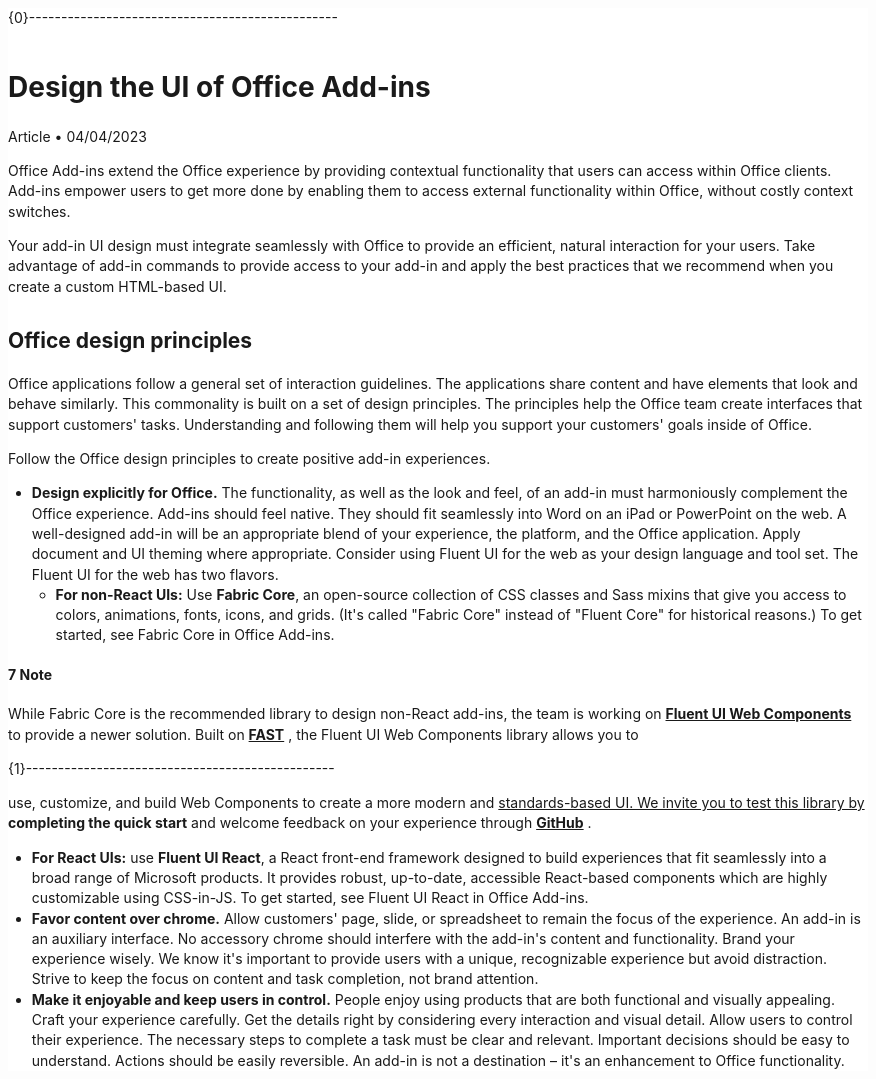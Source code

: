 {0}------------------------------------------------

# **Design the UI of Office Add-ins**

Article • 04/04/2023

Office Add-ins extend the Office experience by providing contextual functionality that users can access within Office clients. Add-ins empower users to get more done by enabling them to access external functionality within Office, without costly context switches.

Your add-in UI design must integrate seamlessly with Office to provide an efficient, natural interaction for your users. Take advantage of add-in commands to provide access to your add-in and apply the best practices that we recommend when you create a custom HTML-based UI.

## **Office design principles**

Office applications follow a general set of interaction guidelines. The applications share content and have elements that look and behave similarly. This commonality is built on a set of design principles. The principles help the Office team create interfaces that support customers' tasks. Understanding and following them will help you support your customers' goals inside of Office.

Follow the Office design principles to create positive add-in experiences.

- **Design explicitly for Office.** The functionality, as well as the look and feel, of an add-in must harmoniously complement the Office experience. Add-ins should feel native. They should fit seamlessly into Word on an iPad or PowerPoint on the web. A well-designed add-in will be an appropriate blend of your experience, the platform, and the Office application. Apply document and UI theming where appropriate. Consider using Fluent UI for the web as your design language and tool set. The Fluent UI for the web has two flavors.
	- **For non-React UIs:** Use **Fabric Core**, an open-source collection of CSS classes and Sass mixins that give you access to colors, animations, fonts, icons, and grids. (It's called "Fabric Core" instead of "Fluent Core" for historical reasons.) To get started, see Fabric Core in Office Add-ins.

#### 7 **Note**

While Fabric Core is the recommended library to design non-React add-ins, the team is working on **[Fluent UI Web Components](https://learn.microsoft.com/en-us/fluent-ui/web-components/)** to provide a newer solution. Built on **[FAST](https://www.fast.design/)** , the Fluent UI Web Components library allows you to 

{1}------------------------------------------------

use, customize, and build Web Components to create a more modern and [standards-based UI. We invite you to test this library by](https://learn.microsoft.com/en-us/fluent-ui/web-components/getting-started/quick-start) **completing the quick start** and welcome feedback on your experience through **[GitHub](https://github.com/microsoft/fluentui/issues?q=is%3Aopen+is%3Aissue+label%3Aweb-components)** .

- **For React UIs:** use **Fluent UI React**, a React front-end framework designed to build experiences that fit seamlessly into a broad range of Microsoft products. It provides robust, up-to-date, accessible React-based components which are highly customizable using CSS-in-JS. To get started, see Fluent UI React in Office Add-ins.
- **Favor content over chrome.** Allow customers' page, slide, or spreadsheet to remain the focus of the experience. An add-in is an auxiliary interface. No accessory chrome should interfere with the add-in's content and functionality. Brand your experience wisely. We know it's important to provide users with a unique, recognizable experience but avoid distraction. Strive to keep the focus on content and task completion, not brand attention.
- **Make it enjoyable and keep users in control.** People enjoy using products that are both functional and visually appealing. Craft your experience carefully. Get the details right by considering every interaction and visual detail. Allow users to control their experience. The necessary steps to complete a task must be clear and relevant. Important decisions should be easy to understand. Actions should be easily reversible. An add-in is not a destination – it's an enhancement to Office functionality.